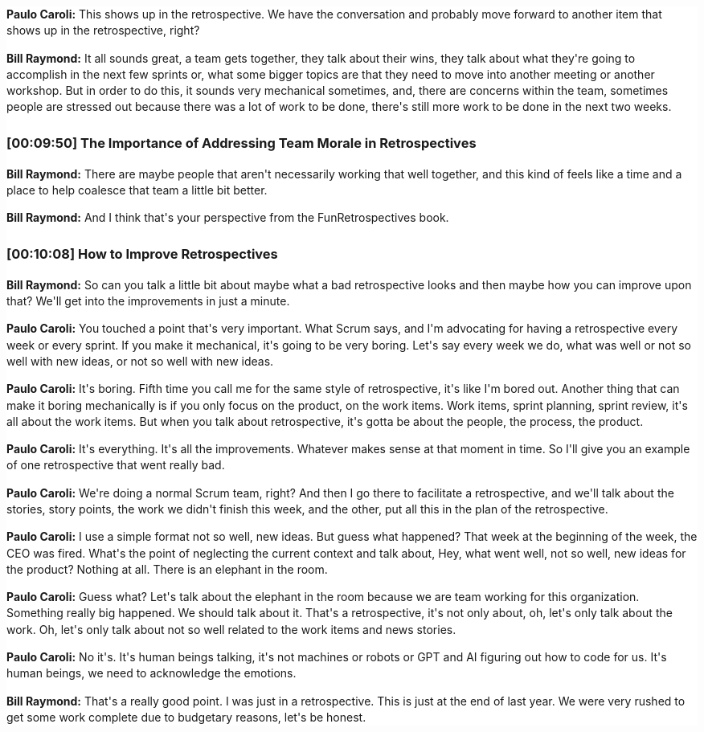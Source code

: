 **Paulo Caroli:** This shows up in the retrospective. We have the conversation and probably move forward to another item that shows up in the retrospective, right?

**Bill Raymond:** It all sounds great, a team gets together, they talk about their wins, they talk about what they're going to accomplish in the next few sprints or, what some bigger topics are that they need to move into another meeting or another workshop. But in order to do this, it sounds very mechanical sometimes, and, there are concerns within the team, sometimes people are stressed out because there was a lot of work to be done, there's still more work to be done in the next two weeks. 


### [00:09:50] The Importance of Addressing Team Morale in Retrospectives

**Bill Raymond:** There are maybe people that aren't necessarily working that well together, and this kind of feels like a time and a place to help coalesce that team a little bit better.

**Bill Raymond:** And I think that's your perspective from the FunRetrospectives book. 


### [00:10:08] How to Improve Retrospectives

**Bill Raymond:** So can you talk a little bit about maybe what a bad retrospective looks and then maybe how you can improve upon that? We'll get into the improvements in just a minute.

**Paulo Caroli:** You touched a point that's very important. What Scrum says, and I'm advocating for having a retrospective every week or every sprint. If you make it mechanical, it's going to be very boring. Let's say every week we do, what was well or not so well with new ideas, or not so well with new ideas.

**Paulo Caroli:** It's boring. Fifth time you call me for the same style of retrospective, it's like I'm bored out. Another thing that can make it boring mechanically is if you only focus on the product, on the work items. Work items, sprint planning, sprint review, it's all about the work items. But when you talk about retrospective, it's gotta be about the people, the process, the product.

**Paulo Caroli:** It's everything. It's all the improvements. Whatever makes sense at that moment in time. So I'll give you an example of one retrospective that went really bad. 

**Paulo Caroli:** We're doing a normal Scrum team, right? And then I go there to facilitate a retrospective, and we'll talk about the stories, story points, the work we didn't finish this week, and the other, put all this in the plan of the retrospective.

**Paulo Caroli:** I use a simple format not so well, new ideas. But guess what happened? That week at the beginning of the week, the CEO was fired. What's the point of neglecting the current context and talk about, Hey, what went well, not so well, new ideas for the product? Nothing at all. There is an elephant in the room.

**Paulo Caroli:** Guess what? Let's talk about the elephant in the room because we are team working for this organization. Something really big happened. We should talk about it. That's a retrospective, it's not only about, oh, let's only talk about the work. Oh, let's only talk about not so well related to the work items and news stories.

**Paulo Caroli:** No it's. It's human beings talking, it's not machines or robots or GPT and AI figuring out how to code for us. It's human beings, we need to acknowledge the emotions.

**Bill Raymond:** That's a really good point. I was just in a retrospective. This is just at the end of last year. We were very rushed to get some work complete due to budgetary reasons, let's be honest.
